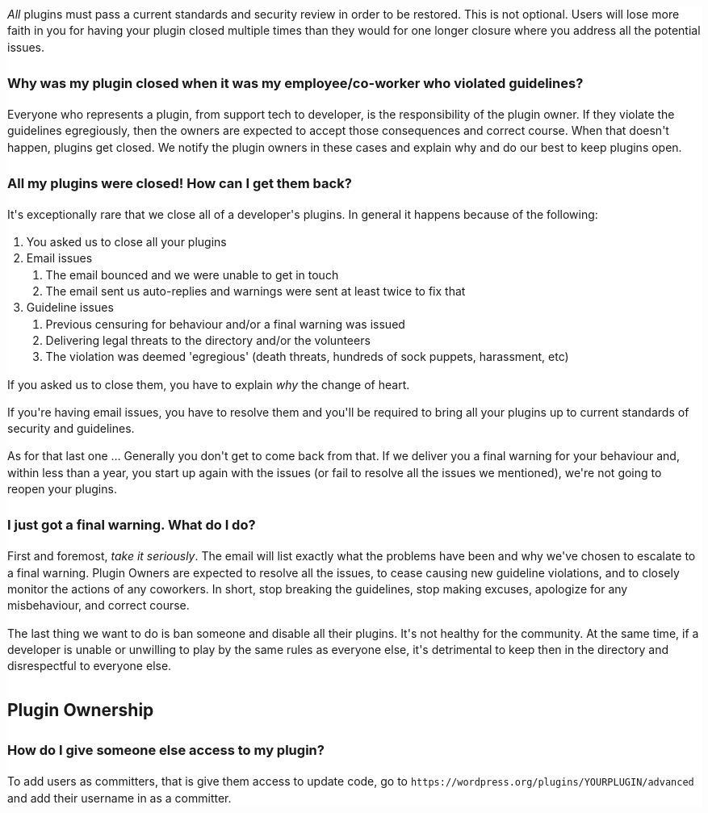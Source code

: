 _All_ plugins must pass a current standards and security review in order to be restored. This is not optional. Users will lose more faith in you for having your plugin closed multiple times than they would for one longer closure where you address all the potential issues.

### Why was my plugin closed when it was my employee/co-worker who violated guidelines?

Everyone who represents a plugin, from support tech to developer, is the responsibility of the plugin owner. If they violate the guidelines egregiously, then the owners are expected to accept those consequences and correct course. When that doesn't happen, plugins get closed. We notify the plugin owners in these cases and explain why and do our best to keep plugins open.

### All my plugins were closed! How can I get them back?

It's exceptionally rare that we close all of a developer's plugins. In general it happens because of the following:

1.  You asked us to close all your plugins
2.  Email issues
    1.  The email bounced and we were unable to get in touch
    2.  The email sent us auto-replies and warnings were sent at least twice to fix that
3.  Guideline issues
    1.  Previous censuring for behaviour and/or a final warning was issued
    2.  Delivering legal threats to the directory and/or the volunteers
    3.  The violation was deemed 'egregious' (death threats, hundreds of sock puppets, harassment, etc)

If you asked us to close them, you have to explain _why_ the change of heart.

If you're having email issues, you have to resolve them and you'll be required to bring all your plugins up to current standards of security and guidelines.

As for that last one … Generally you don't get to come back from that. If we deliver you a final warning for your behaviour and, within less than a year, you start up again with the issues (or fail to resolve all the issues we mentioned), we're not going to reopen your plugins.

### I just got a final warning. What do I do?

First and foremost, _take it seriously_. The email will list exactly what the problems have been and why we've chosen to escalate to a final warning. Plugin Owners are expected to resolve all the issues, to cease causing new guideline violations, and to closely monitor the actions of any coworkers. In short, stop breaking the guidelines, stop making excuses, apologize for any misbehaviour, and correct course.

The last thing we want to do is ban someone and disable all their plugins. It's not healthy for the community. At the same time, if a developer is unable or unwilling to play by the same rules as everyone else, it's detrimental to keep then in the directory and disrespectful to everyone else.

## Plugin Ownership

### How do I give someone else access to my plugin?

To add users as committers, that is give them access to update code, go to `https://wordpress.org/plugins/YOURPLUGIN/advanced` and add their username in as a committer.
